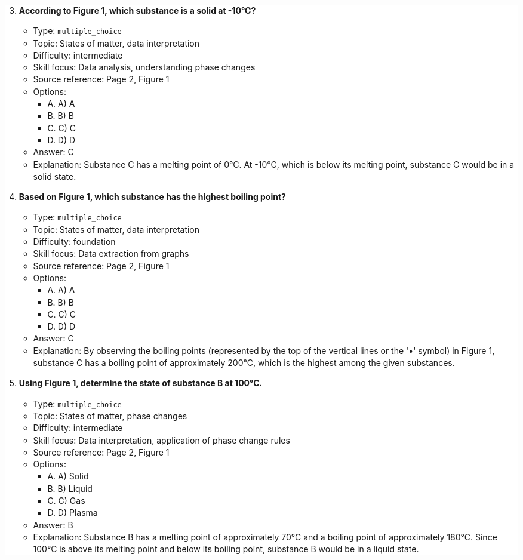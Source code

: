 3. **According to Figure 1, which substance is a solid at -10°C?**
   - Type: `multiple_choice`
   - Topic: States of matter, data interpretation
   - Difficulty: intermediate
   - Skill focus: Data analysis, understanding phase changes
   - Source reference: Page 2, Figure 1
   - Options:
     - A. A) A
     - B. B) B
     - C. C) C
     - D. D) D
   - Answer:
     C
   - Explanation:
     Substance C has a melting point of 0°C. At -10°C, which is below its melting point, substance C would be in a solid state.

4. **Based on Figure 1, which substance has the highest boiling point?**
   - Type: `multiple_choice`
   - Topic: States of matter, data interpretation
   - Difficulty: foundation
   - Skill focus: Data extraction from graphs
   - Source reference: Page 2, Figure 1
   - Options:
     - A. A) A
     - B. B) B
     - C. C) C
     - D. D) D
   - Answer:
     C
   - Explanation:
     By observing the boiling points (represented by the top of the vertical lines or the '•' symbol) in Figure 1, substance C has a boiling point of approximately 200°C, which is the highest among the given substances.

5. **Using Figure 1, determine the state of substance B at 100°C.**
   - Type: `multiple_choice`
   - Topic: States of matter, phase changes
   - Difficulty: intermediate
   - Skill focus: Data interpretation, application of phase change rules
   - Source reference: Page 2, Figure 1
   - Options:
     - A. A) Solid
     - B. B) Liquid
     - C. C) Gas
     - D. D) Plasma
   - Answer:
     B
   - Explanation:
     Substance B has a melting point of approximately 70°C and a boiling point of approximately 180°C. Since 100°C is above its melting point and below its boiling point, substance B would be in a liquid state.
